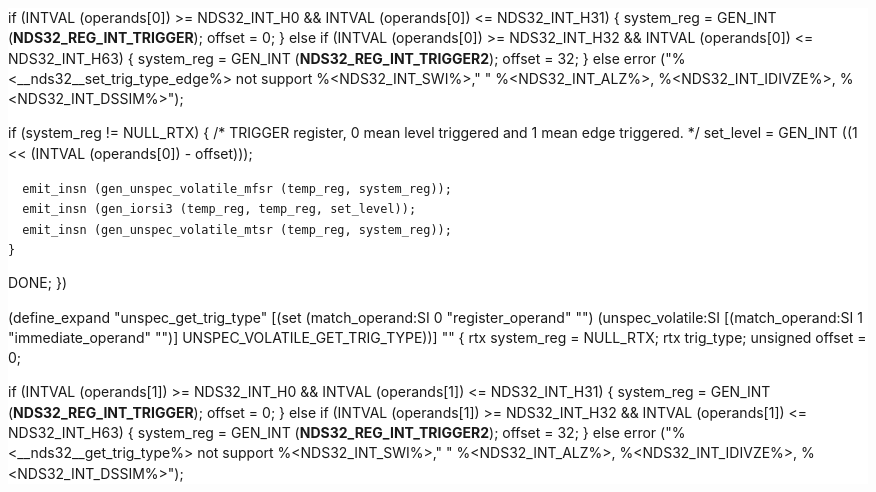   if (INTVAL (operands[0]) >= NDS32_INT_H0
      && INTVAL (operands[0]) <= NDS32_INT_H31)
    {
      system_reg = GEN_INT (__NDS32_REG_INT_TRIGGER__);
      offset = 0;
    }
  else if (INTVAL (operands[0]) >= NDS32_INT_H32
	   && INTVAL (operands[0]) <= NDS32_INT_H63)
    {
      system_reg = GEN_INT (__NDS32_REG_INT_TRIGGER2__);
      offset = 32;
    }
  else
    error ("%<__nds32__set_trig_type_edge%> not support %<NDS32_INT_SWI%>,"
	   " %<NDS32_INT_ALZ%>, %<NDS32_INT_IDIVZE%>, %<NDS32_INT_DSSIM%>");

  if (system_reg != NULL_RTX)
    {
      /* TRIGGER register, 0 mean level triggered and 1 mean edge triggered. */
      set_level = GEN_INT ((1 << (INTVAL (operands[0]) - offset)));

      emit_insn (gen_unspec_volatile_mfsr (temp_reg, system_reg));
      emit_insn (gen_iorsi3 (temp_reg, temp_reg, set_level));
      emit_insn (gen_unspec_volatile_mtsr (temp_reg, system_reg));
    }
  DONE;
})

(define_expand "unspec_get_trig_type"
  [(set (match_operand:SI 0 "register_operand" "")
	(unspec_volatile:SI [(match_operand:SI 1 "immediate_operand" "")] UNSPEC_VOLATILE_GET_TRIG_TYPE))]
  ""
{
  rtx system_reg = NULL_RTX;
  rtx trig_type;
  unsigned offset = 0;

  if (INTVAL (operands[1]) >= NDS32_INT_H0
      && INTVAL (operands[1]) <= NDS32_INT_H31)
    {
      system_reg = GEN_INT (__NDS32_REG_INT_TRIGGER__);
      offset = 0;
    }
  else if (INTVAL (operands[1]) >= NDS32_INT_H32
	   && INTVAL (operands[1]) <= NDS32_INT_H63)
    {
      system_reg = GEN_INT (__NDS32_REG_INT_TRIGGER2__);
      offset = 32;
    }
  else
    error ("%<__nds32__get_trig_type%> not support %<NDS32_INT_SWI%>,"
	   " %<NDS32_INT_ALZ%>, %<NDS32_INT_IDIVZE%>, %<NDS32_INT_DSSIM%>");
